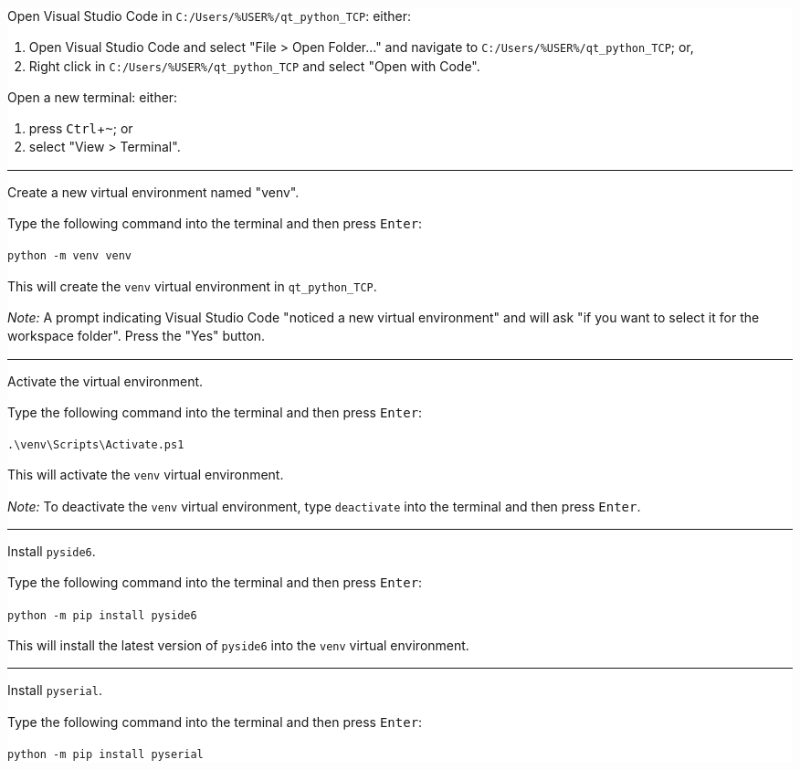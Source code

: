 
Open Visual Studio Code in `C:/Users/%USER%/qt_python_TCP`: either: 
1) Open Visual Studio Code and select "File > Open Folder..." and navigate to `C:/Users/%USER%/qt_python_TCP`; 
or, 
2) Right click in `C:/Users/%USER%/qt_python_TCP` and select "Open with Code".

Open a new terminal: either: 
1) press <kbd>Ctrl</kbd>+<kbd>~</kbd>; 
or
2) select "View > Terminal".

---

Create a new virtual environment named "venv".

Type the following command into the terminal and then press <kbd>Enter</kbd>:

```console
python -m venv venv
```

This will create the `venv` virtual environment in `qt_python_TCP`.

*Note:* A prompt indicating Visual Studio Code "noticed a new virtual environment" and will ask "if you want to select it for the workspace folder". Press the "Yes" button.

---

Activate the virtual environment.

Type the following command into the terminal and then press <kbd>Enter</kbd>:

```console
.\venv\Scripts\Activate.ps1
```

This will activate the `venv` virtual environment.

*Note:* To deactivate the `venv` virtual environment, type `deactivate` into the terminal and then press <kbd>Enter</kbd>.

---

Install `pyside6`.

Type the following command into the terminal and then press <kbd>Enter</kbd>:

```console
python -m pip install pyside6
```

This will install the latest version of `pyside6` into the `venv` virtual environment.

---

Install `pyserial`.

Type the following command into the terminal and then press <kbd>Enter</kbd>:

```console
python -m pip install pyserial
```
